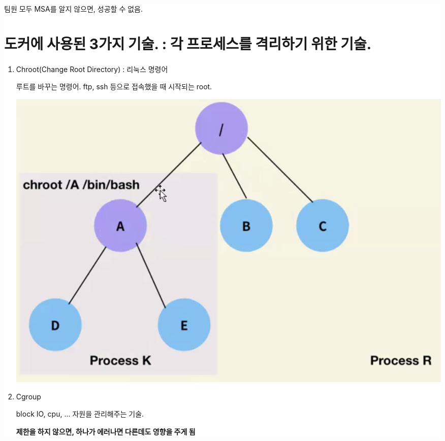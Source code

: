 팀원 모두 MSA를 알지 않으면, 성공할 수 없음.

# 도커에 사용된 3가지 기술.  :  각 프로세스를 격리하기 위한 기술.

1. Chroot(Change Root Directory) : 리눅스 명령어
    
    루트를 바꾸는 명령어. ftp, ssh 등으로 접속했을 때 시작되는 root.
    
    ![Docker%200c562acb37ff45c8a0994e48f7142311/Untitled%209.png](Docker%200c562acb37ff45c8a0994e48f7142311/Untitled%209.png)
    
2. Cgroup
    
    block IO, cpu, ... 자원을 관리해주는 기술.
    
    **제한을 하지 않으면, 하나가 에러나면 다른데도 영향을 주게 됨**
    